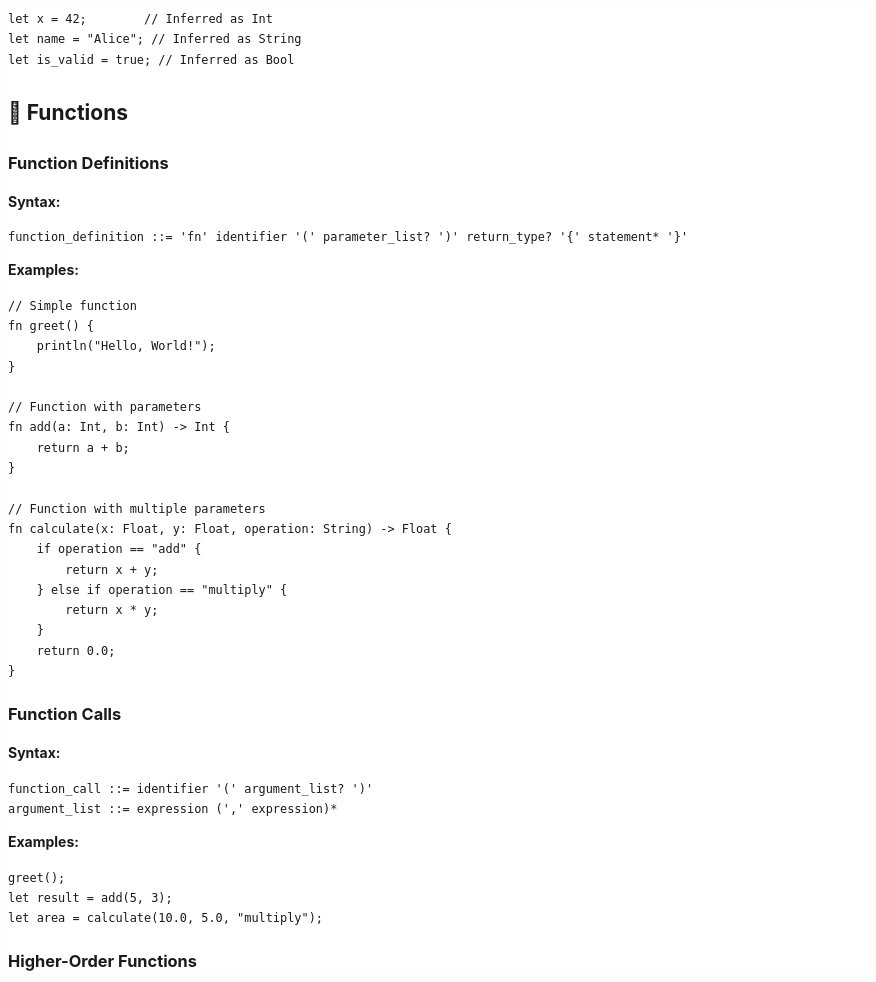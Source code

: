 ```nx
let x = 42;        // Inferred as Int
let name = "Alice"; // Inferred as String
let is_valid = true; // Inferred as Bool
```

## 🔧 Functions

### Function Definitions

**Syntax:**
```
function_definition ::= 'fn' identifier '(' parameter_list? ')' return_type? '{' statement* '}'
```

**Examples:**
```nx
// Simple function
fn greet() {
    println("Hello, World!");
}

// Function with parameters
fn add(a: Int, b: Int) -> Int {
    return a + b;
}

// Function with multiple parameters
fn calculate(x: Float, y: Float, operation: String) -> Float {
    if operation == "add" {
        return x + y;
    } else if operation == "multiply" {
        return x * y;
    }
    return 0.0;
}
```

### Function Calls

**Syntax:**
```
function_call ::= identifier '(' argument_list? ')'
argument_list ::= expression (',' expression)*
```

**Examples:**
```nx
greet();
let result = add(5, 3);
let area = calculate(10.0, 5.0, "multiply");
```

### Higher-Order Functions
